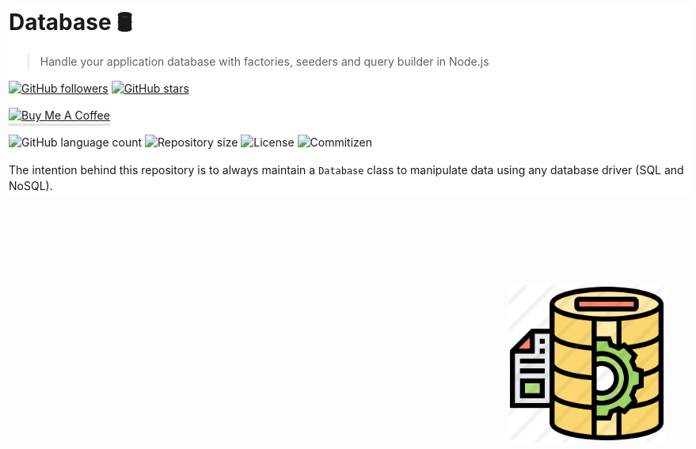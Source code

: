 # Database 🛢️

> Handle your application database with factories, seeders and query builder in Node.js

[![GitHub followers](https://img.shields.io/github/followers/jlenon7.svg?style=social&label=Follow&maxAge=2592000)](https://github.com/jlenon7?tab=followers)
[![GitHub stars](https://img.shields.io/github/stars/secjs/storage.svg?style=social&label=Star&maxAge=2592000)](https://github.com/secjs/database/stargazers/)

<p>
    <a href="https://www.buymeacoffee.com/secjs" target="_blank"><img src="https://www.buymeacoffee.com/assets/img/custom_images/orange_img.png" alt="Buy Me A Coffee" style="height: 41px !important;width: 174px !important;box-shadow: 0px 3px 2px 0px rgba(190, 190, 190, 0.5) !important;-webkit-box-shadow: 0px 3px 2px 0px rgba(190, 190, 190, 0.5) !important;" ></a>
</p>

<p>
  <img alt="GitHub language count" src="https://img.shields.io/github/languages/count/secjs/database?style=for-the-badge&logo=appveyor">

  <img alt="Repository size" src="https://img.shields.io/github/repo-size/secjs/database?style=for-the-badge&logo=appveyor">

  <img alt="License" src="https://img.shields.io/badge/license-MIT-brightgreen?style=for-the-badge&logo=appveyor">

  <img alt="Commitizen" src="https://img.shields.io/badge/commitizen-friendly-brightgreen?style=for-the-badge&logo=appveyor">
</p>

The intention behind this repository is to always maintain a `Database` class to manipulate data using any database
driver (SQL and NoSQL).

<img src=".github/database.png" width="200px" align="right" hspace="30px" vspace="100px">
